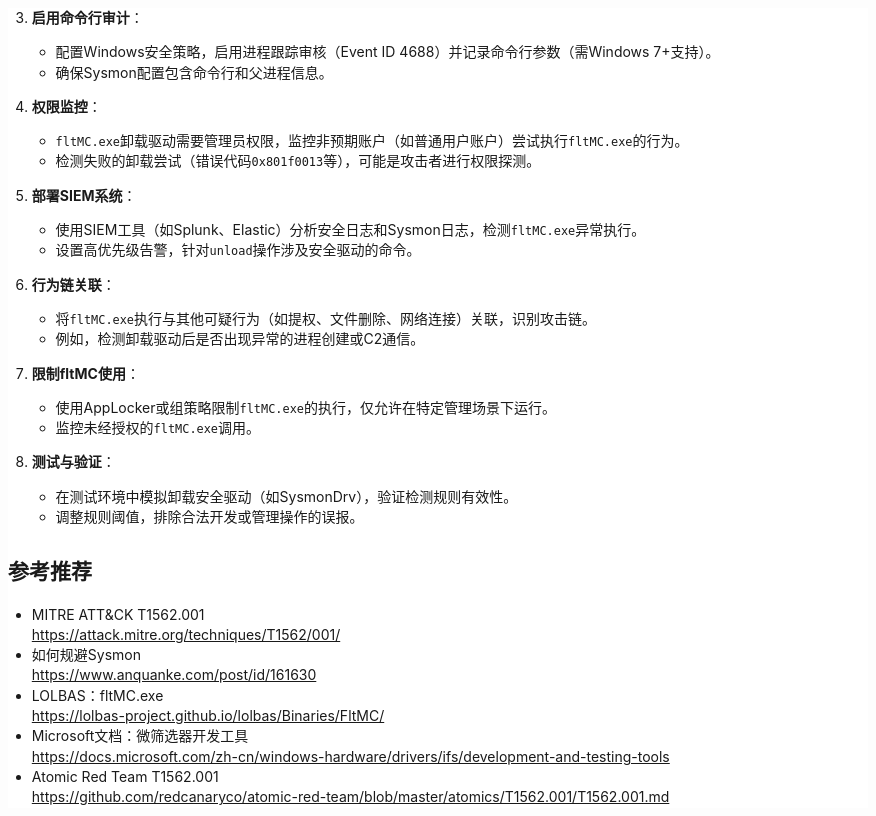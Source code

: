 3. **启用命令行审计**：
   - 配置Windows安全策略，启用进程跟踪审核（Event ID 4688）并记录命令行参数（需Windows 7+支持）。
   - 确保Sysmon配置包含命令行和父进程信息。

4. **权限监控**：
   - `fltMC.exe`卸载驱动需要管理员权限，监控非预期账户（如普通用户账户）尝试执行`fltMC.exe`的行为。
   - 检测失败的卸载尝试（错误代码`0x801f0013`等），可能是攻击者进行权限探测。

5. **部署SIEM系统**：
   - 使用SIEM工具（如Splunk、Elastic）分析安全日志和Sysmon日志，检测`fltMC.exe`异常执行。
   - 设置高优先级告警，针对`unload`操作涉及安全驱动的命令。

6. **行为链关联**：
   - 将`fltMC.exe`执行与其他可疑行为（如提权、文件删除、网络连接）关联，识别攻击链。
   - 例如，检测卸载驱动后是否出现异常的进程创建或C2通信。

7. **限制fltMC使用**：
   - 使用AppLocker或组策略限制`fltMC.exe`的执行，仅允许在特定管理场景下运行。
   - 监控未经授权的`fltMC.exe`调用。

8. **测试与验证**：
   - 在测试环境中模拟卸载安全驱动（如SysmonDrv），验证检测规则有效性。
   - 调整规则阈值，排除合法开发或管理操作的误报。

## 参考推荐

- MITRE ATT&CK T1562.001  
  <https://attack.mitre.org/techniques/T1562/001/>
- 如何规避Sysmon  
  <https://www.anquanke.com/post/id/161630>
- LOLBAS：fltMC.exe  
  <https://lolbas-project.github.io/lolbas/Binaries/FltMC/>
- Microsoft文档：微筛选器开发工具  
  <https://docs.microsoft.com/zh-cn/windows-hardware/drivers/ifs/development-and-testing-tools>
- Atomic Red Team T1562.001  
  <https://github.com/redcanaryco/atomic-red-team/blob/master/atomics/T1562.001/T1562.001.md>
